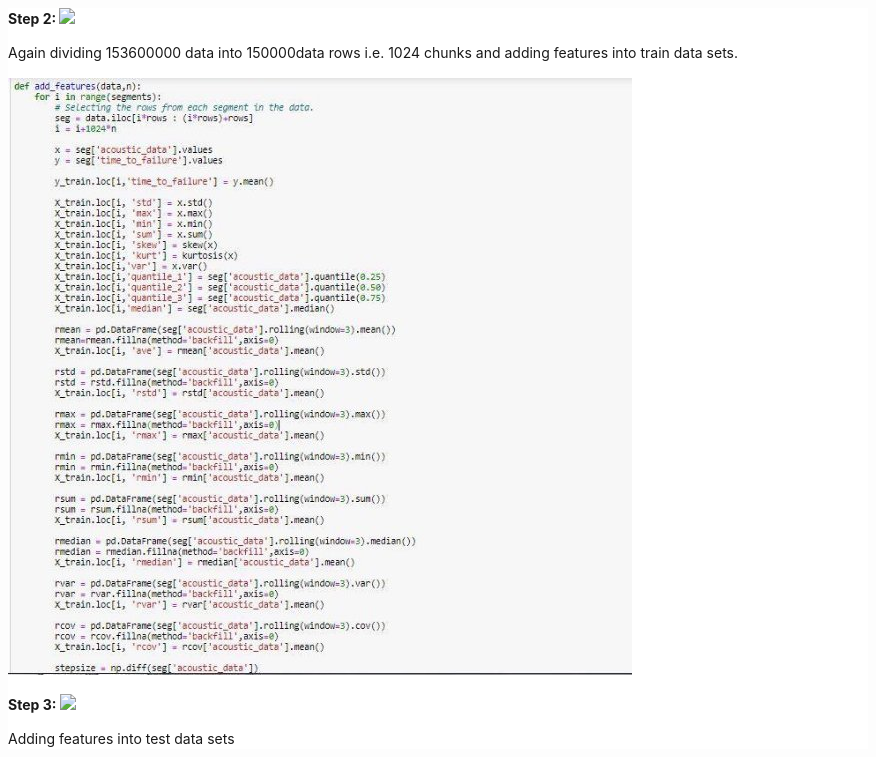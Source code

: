 **Step 2:  ![](Aspose.Words.59d26286-e9a0-4a20-b93f-dbfa884e82c1.004.png)**

Again dividing 153600000 data into 150000data rows i.e. 1024 chunks and adding features into train data sets. 

![](Aspose.Words.59d26286-e9a0-4a20-b93f-dbfa884e82c1.010.jpeg)

**Step 3: ![](Aspose.Words.59d26286-e9a0-4a20-b93f-dbfa884e82c1.004.png)**

Adding features into test data sets 
